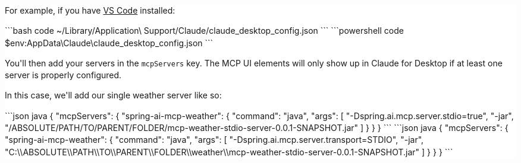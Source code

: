 For example, if you have [VS Code](https://code.visualstudio.com/) installed:

<Tabs>
  <Tab title="MacOS/Linux">
  ```bash
  code ~/Library/Application\ Support/Claude/claude_desktop_config.json
  ```
  </Tab>
  <Tab title="Windows">
  ```powershell
  code $env:AppData\Claude\claude_desktop_config.json
  ```
  </Tab>
</Tabs>

You'll then add your servers in the `mcpServers` key. 
The MCP UI elements will only show up in Claude for Desktop if at least one server is properly configured.

In this case, we'll add our single weather server like so:

<Tabs>
  <Tab title="MacOS/Linux">
  ```json java
  {
    "mcpServers": {
      "spring-ai-mcp-weather": {
        "command": "java",
        "args": [
          "-Dspring.ai.mcp.server.stdio=true",
          "-jar",
          "/ABSOLUTE/PATH/TO/PARENT/FOLDER/mcp-weather-stdio-server-0.0.1-SNAPSHOT.jar"
        ]
      }
    }
  }
  ```
  </Tab>

  <Tab title="Windows">
  ```json java
  {
    "mcpServers": {
      "spring-ai-mcp-weather": {
        "command": "java",
        "args": [
          "-Dspring.ai.mcp.server.transport=STDIO",
          "-jar",
          "C:\\ABSOLUTE\\PATH\\TO\\PARENT\\FOLDER\\weather\\mcp-weather-stdio-server-0.0.1-SNAPSHOT.jar"
        ]
      }
    }
  }
  ```
  </Tab>
</Tabs>
